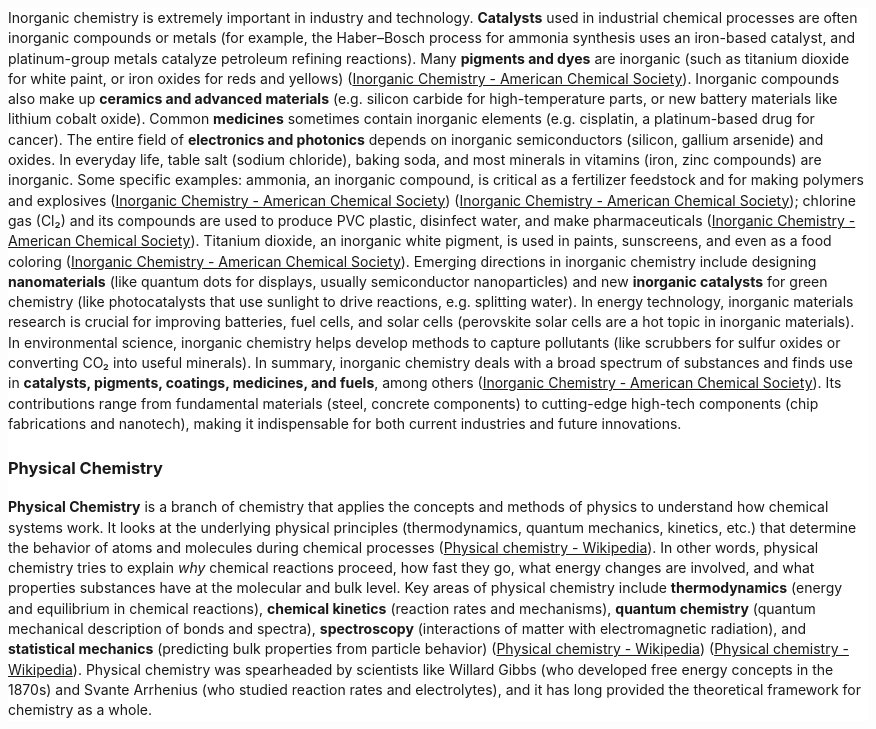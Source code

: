 Inorganic chemistry is extremely important in industry and technology. **Catalysts** used in industrial chemical processes are often inorganic compounds or metals (for example, the Haber–Bosch process for ammonia synthesis uses an iron-based catalyst, and platinum-group metals catalyze petroleum refining reactions). Many **pigments and dyes** are inorganic (such as titanium dioxide for white paint, or iron oxides for reds and yellows) ([Inorganic Chemistry - American Chemical Society](https://www.acs.org/careers/chemical-sciences/areas/inorganic-chemistry.html#:~:text=,for%20its%20use%20in%20photocatalysts)). Inorganic compounds also make up **ceramics and advanced materials** (e.g. silicon carbide for high-temperature parts, or new battery materials like lithium cobalt oxide). Common **medicines** sometimes contain inorganic elements (e.g. cisplatin, a platinum-based drug for cancer). The entire field of **electronics and photonics** depends on inorganic semiconductors (silicon, gallium arsenide) and oxides. In everyday life, table salt (sodium chloride), baking soda, and most minerals in vitamins (iron, zinc compounds) are inorganic. Some specific examples: ammonia, an inorganic compound, is critical as a fertilizer feedstock and for making polymers and explosives ([Inorganic Chemistry - American Chemical Society](https://www.acs.org/careers/chemical-sciences/areas/inorganic-chemistry.html#:~:text=,of%20titanium%2C%20which%20is%20used)) ([Inorganic Chemistry - American Chemical Society](https://www.acs.org/careers/chemical-sciences/areas/inorganic-chemistry.html#:~:text=,of%20titanium%2C%20which%20is%20used)); chlorine gas (Cl₂) and its compounds are used to produce PVC plastic, disinfect water, and make pharmaceuticals ([Inorganic Chemistry - American Chemical Society](https://www.acs.org/careers/chemical-sciences/areas/inorganic-chemistry.html#:~:text=hydrazine%20,for%20water%20treatment%20and%20sterilization)). Titanium dioxide, an inorganic white pigment, is used in paints, sunscreens, and even as a food coloring ([Inorganic Chemistry - American Chemical Society](https://www.acs.org/careers/chemical-sciences/areas/inorganic-chemistry.html#:~:text=,for%20its%20use%20in%20photocatalysts)). Emerging directions in inorganic chemistry include designing **nanomaterials** (like quantum dots for displays, usually semiconductor nanoparticles) and new **inorganic catalysts** for green chemistry (like photocatalysts that use sunlight to drive reactions, e.g. splitting water). In energy technology, inorganic materials research is crucial for improving batteries, fuel cells, and solar cells (perovskite solar cells are a hot topic in inorganic materials). In environmental science, inorganic chemistry helps develop methods to capture pollutants (like scrubbers for sulfur oxides or converting CO₂ into useful minerals). In summary, inorganic chemistry deals with a broad spectrum of substances and finds use in **catalysts, pigments, coatings, medicines, and fuels**, among others ([Inorganic Chemistry - American Chemical Society](https://www.acs.org/careers/chemical-sciences/areas/inorganic-chemistry.html#:~:text=Inorganic%20compounds%20are%20used%20as,For%20example)). Its contributions range from fundamental materials (steel, concrete components) to cutting-edge high-tech components (chip fabrications and nanotech), making it indispensable for both current industries and future innovations.

### Physical Chemistry

**Physical Chemistry** is a branch of chemistry that applies the concepts and methods of physics to understand how chemical systems work. It looks at the underlying physical principles (thermodynamics, quantum mechanics, kinetics, etc.) that determine the behavior of atoms and molecules during chemical processes ([Physical chemistry - Wikipedia](https://en.wikipedia.org/wiki/Physical_chemistry#:~:text=Physical%20chemistry%20is%20the%20study,189%20and%20chemical%20equilibria)). In other words, physical chemistry tries to explain *why* chemical reactions proceed, how fast they go, what energy changes are involved, and what properties substances have at the molecular and bulk level. Key areas of physical chemistry include **thermodynamics** (energy and equilibrium in chemical reactions), **chemical kinetics** (reaction rates and mechanisms), **quantum chemistry** (quantum mechanical description of bonds and spectra), **spectroscopy** (interactions of matter with electromagnetic radiation), and **statistical mechanics** (predicting bulk properties from particle behavior) ([Physical chemistry - Wikipedia](https://en.wikipedia.org/wiki/Physical_chemistry#:~:text=Physical%20chemistry%20is%20the%20study,189%20and%20chemical%20equilibria)) ([Physical chemistry - Wikipedia](https://en.wikipedia.org/wiki/Physical_chemistry#:~:text=Some%20of%20the%20relationships%20that,understand%20include%20the%20effects%20of)). Physical chemistry was spearheaded by scientists like Willard Gibbs (who developed free energy concepts in the 1870s) and Svante Arrhenius (who studied reaction rates and electrolytes), and it has long provided the theoretical framework for chemistry as a whole.

